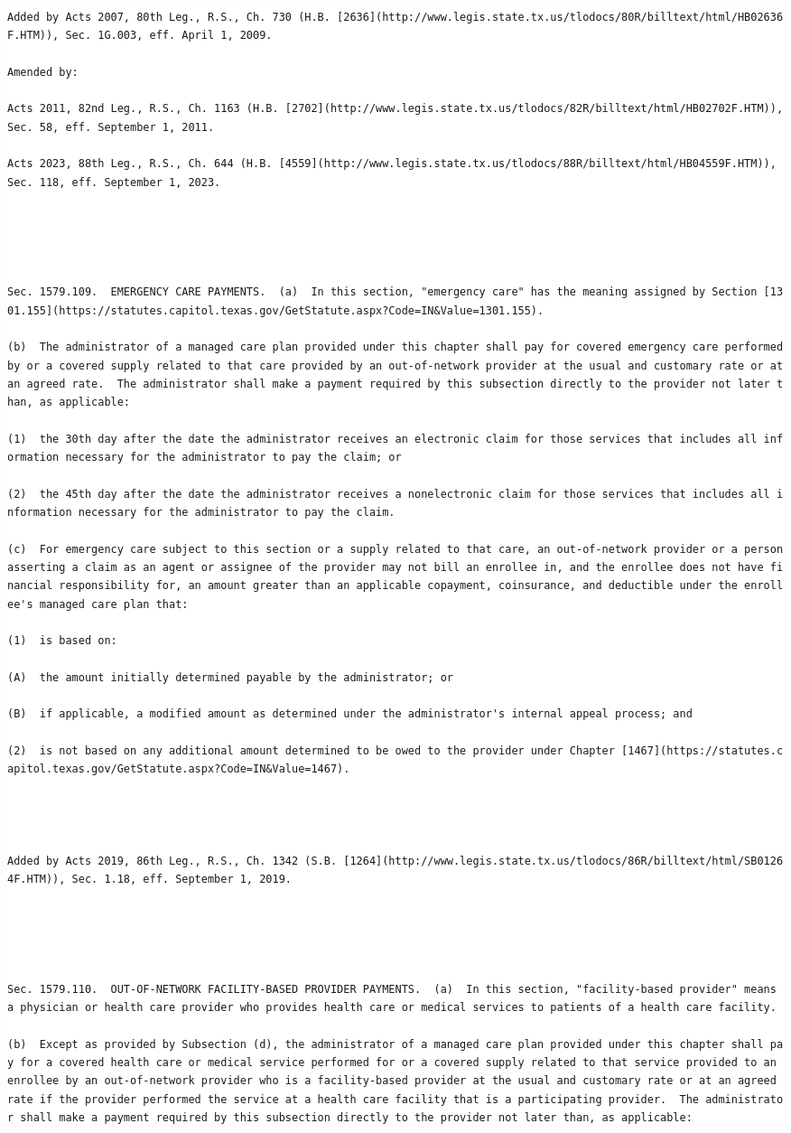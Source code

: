     
    
    
    Added by Acts 2007, 80th Leg., R.S., Ch. 730 (H.B. [2636](http://www.legis.state.tx.us/tlodocs/80R/billtext/html/HB02636F.HTM)), Sec. 1G.003, eff. April 1, 2009.
    
    Amended by: 
    
    Acts 2011, 82nd Leg., R.S., Ch. 1163 (H.B. [2702](http://www.legis.state.tx.us/tlodocs/82R/billtext/html/HB02702F.HTM)), Sec. 58, eff. September 1, 2011.
    
    Acts 2023, 88th Leg., R.S., Ch. 644 (H.B. [4559](http://www.legis.state.tx.us/tlodocs/88R/billtext/html/HB04559F.HTM)), Sec. 118, eff. September 1, 2023.
    
    
    
    
    
    Sec. 1579.109.  EMERGENCY CARE PAYMENTS.  (a)  In this section, "emergency care" has the meaning assigned by Section [1301.155](https://statutes.capitol.texas.gov/GetStatute.aspx?Code=IN&Value=1301.155).
    
    (b)  The administrator of a managed care plan provided under this chapter shall pay for covered emergency care performed by or a covered supply related to that care provided by an out-of-network provider at the usual and customary rate or at an agreed rate.  The administrator shall make a payment required by this subsection directly to the provider not later than, as applicable:
    
    (1)  the 30th day after the date the administrator receives an electronic claim for those services that includes all information necessary for the administrator to pay the claim; or
    
    (2)  the 45th day after the date the administrator receives a nonelectronic claim for those services that includes all information necessary for the administrator to pay the claim.
    
    (c)  For emergency care subject to this section or a supply related to that care, an out-of-network provider or a person asserting a claim as an agent or assignee of the provider may not bill an enrollee in, and the enrollee does not have financial responsibility for, an amount greater than an applicable copayment, coinsurance, and deductible under the enrollee's managed care plan that:
    
    (1)  is based on:
    
    (A)  the amount initially determined payable by the administrator; or
    
    (B)  if applicable, a modified amount as determined under the administrator's internal appeal process; and
    
    (2)  is not based on any additional amount determined to be owed to the provider under Chapter [1467](https://statutes.capitol.texas.gov/GetStatute.aspx?Code=IN&Value=1467).
    
    
    
    
    Added by Acts 2019, 86th Leg., R.S., Ch. 1342 (S.B. [1264](http://www.legis.state.tx.us/tlodocs/86R/billtext/html/SB01264F.HTM)), Sec. 1.18, eff. September 1, 2019.
    
    
    
    
    
    Sec. 1579.110.  OUT-OF-NETWORK FACILITY-BASED PROVIDER PAYMENTS.  (a)  In this section, "facility-based provider" means a physician or health care provider who provides health care or medical services to patients of a health care facility.
    
    (b)  Except as provided by Subsection (d), the administrator of a managed care plan provided under this chapter shall pay for a covered health care or medical service performed for or a covered supply related to that service provided to an enrollee by an out-of-network provider who is a facility-based provider at the usual and customary rate or at an agreed rate if the provider performed the service at a health care facility that is a participating provider.  The administrator shall make a payment required by this subsection directly to the provider not later than, as applicable:
    